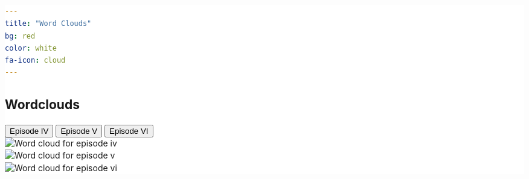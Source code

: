 ```yaml
---
title: "Word Clouds"
bg: red
color: white
fa-icon: cloud
---
```


<h2> Wordclouds </h2>

<div class="tab">
  <button class="tablink cloud" onclick="openImg(event, 'IV', 'cloud')" id="defaultCloud">Episode IV</button>
  <button class="tablink cloud" onclick="openImg(event, 'V', 'cloud')">Episode V</button>
  <button class="tablink cloud" onclick="openImg(event, 'VI', 'cloud')">Episode VI</button>
</div>


<div id="IV" class="tabcontent cloud">
  <img src="img/word_cloud_iv.png" alt="Word cloud for episode iv" style="width: 80%">
</div>

<div id="V" class="tabcontent cloud">
  <img src="img/word_cloud_v.png" class="two" alt="Word cloud for episode v" style="width: 80%">
</div>

<div id="VI" class="tabcontent cloud">
  <img src="img/word_cloud_vi.png" alt="Word cloud for episode vi" style="width: 80%">
</div>

<script src="tabs.js"></script>